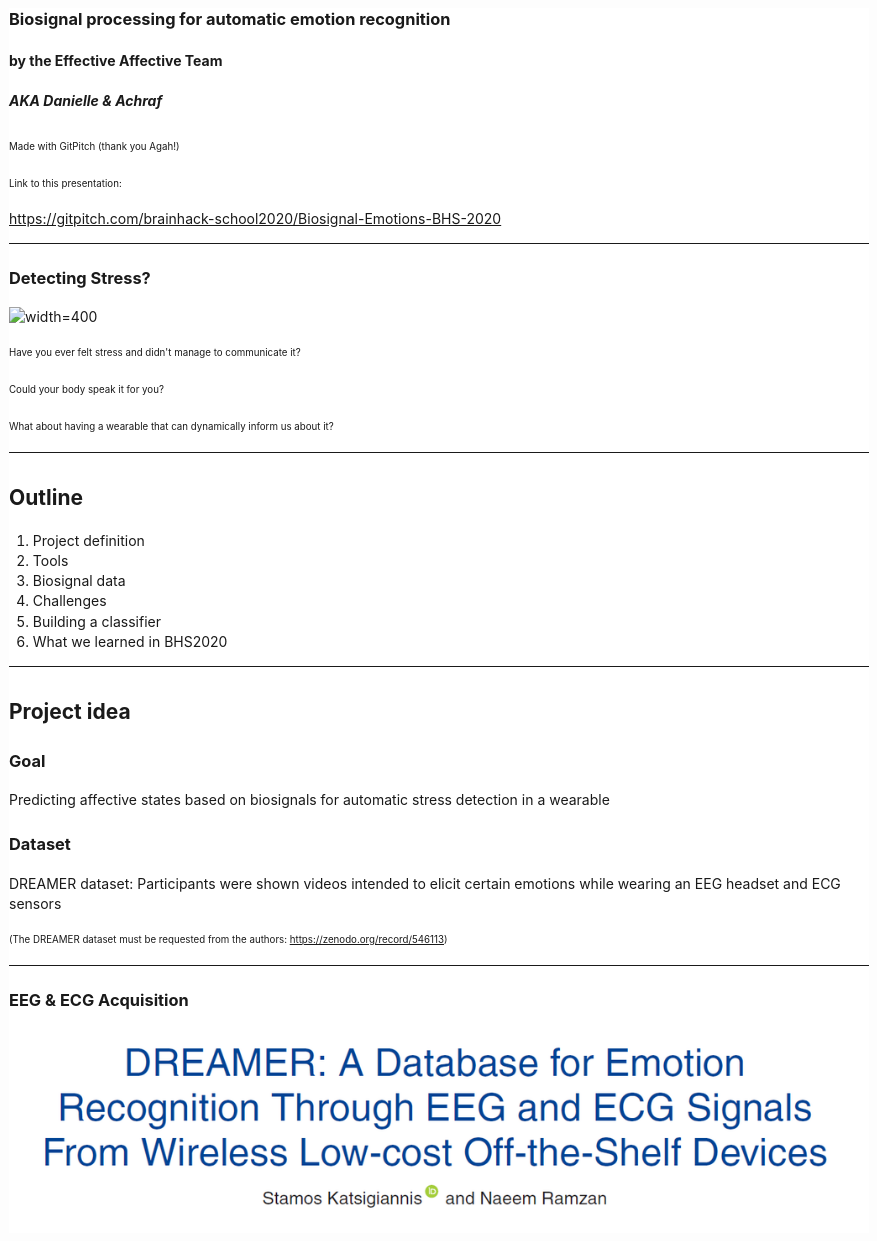 ### Biosignal processing for automatic emotion recognition

#### by the Effective Affective Team 
##### AKA Danielle & Achraf
<sup><sub>Made with GitPitch (thank you Agah!)</sub></sup>

<sup><sub> Link to this presentation:
  
  https://gitpitch.com/brainhack-school2020/Biosignal-Emotions-BHS-2020 </sub></sup>

---

### Detecting Stress?

![width=400](https://everythingweknowsofar.com/wp-content/uploads/2016/07/1446064502480.jpg)

<p><sup><sub>Have you ever felt stress and didn't manage to communicate it?</sub></sup></p>
<p><sup><sub>Could your body speak it for you?</sub></sup></p>
<p><sup><sub>What about having a wearable that can dynamically inform us about it?</sub></sup></p>

---

## Outline 

1. Project definition
2. Tools
3. Biosignal data
4. Challenges
5. Building a classifier
6. What we learned in BHS2020

---

## Project idea

### Goal 
Predicting affective states based on biosignals for automatic stress detection in a wearable

### Dataset

DREAMER dataset: Participants were shown videos intended to elicit certain emotions while wearing an EEG headset and ECG sensors

<sup><sub> (The DREAMER dataset must be requested from the authors: https://zenodo.org/record/546113) </sub></sup>

---

### EEG & ECG Acquisition

![width=500](images/DREAMER_papertitle.png)
